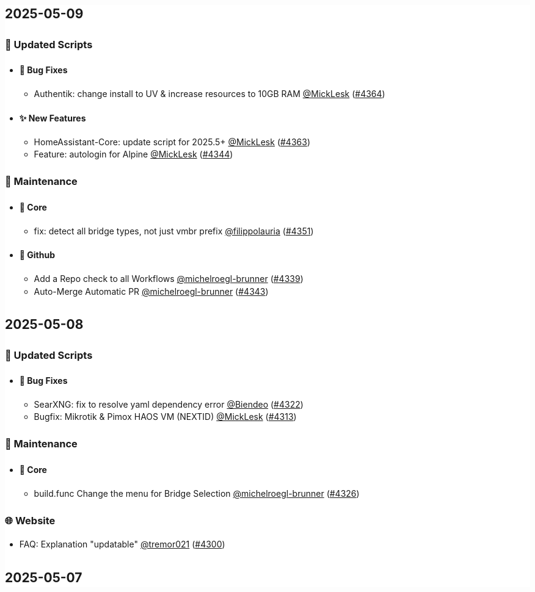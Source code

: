 ## 2025-05-09

### 🚀 Updated Scripts

  - #### 🐞 Bug Fixes

    - Authentik: change install to UV & increase resources to 10GB RAM [@MickLesk](https://github.com/MickLesk) ([#4364](https://github.com/fmcglinn/ProxmoxVE-HelperScripts-local/pull/4364))

  - #### ✨ New Features

    - HomeAssistant-Core: update script for 2025.5+ [@MickLesk](https://github.com/MickLesk) ([#4363](https://github.com/fmcglinn/ProxmoxVE-HelperScripts-local/pull/4363))
    - Feature: autologin for Alpine [@MickLesk](https://github.com/MickLesk) ([#4344](https://github.com/fmcglinn/ProxmoxVE-HelperScripts-local/pull/4344))

### 🧰 Maintenance

  - #### 💾 Core

    - fix: detect all bridge types, not just vmbr prefix [@filippolauria](https://github.com/filippolauria) ([#4351](https://github.com/fmcglinn/ProxmoxVE-HelperScripts-local/pull/4351))

  - #### 📂 Github

    - Add a Repo check to all Workflows [@michelroegl-brunner](https://github.com/michelroegl-brunner) ([#4339](https://github.com/fmcglinn/ProxmoxVE-HelperScripts-local/pull/4339))
    - Auto-Merge Automatic PR [@michelroegl-brunner](https://github.com/michelroegl-brunner) ([#4343](https://github.com/fmcglinn/ProxmoxVE-HelperScripts-local/pull/4343))

## 2025-05-08

### 🚀 Updated Scripts

  - #### 🐞 Bug Fixes

    - SearXNG: fix to resolve yaml dependency error [@Biendeo](https://github.com/Biendeo) ([#4322](https://github.com/fmcglinn/ProxmoxVE-HelperScripts-local/pull/4322))
    - Bugfix: Mikrotik & Pimox HAOS VM (NEXTID) [@MickLesk](https://github.com/MickLesk) ([#4313](https://github.com/fmcglinn/ProxmoxVE-HelperScripts-local/pull/4313))

### 🧰 Maintenance

  - #### 💾 Core

    - build.func Change the menu for Bridge Selection [@michelroegl-brunner](https://github.com/michelroegl-brunner) ([#4326](https://github.com/fmcglinn/ProxmoxVE-HelperScripts-local/pull/4326))

### 🌐 Website

  - FAQ: Explanation "updatable" [@tremor021](https://github.com/tremor021) ([#4300](https://github.com/fmcglinn/ProxmoxVE-HelperScripts-local/pull/4300))

## 2025-05-07
